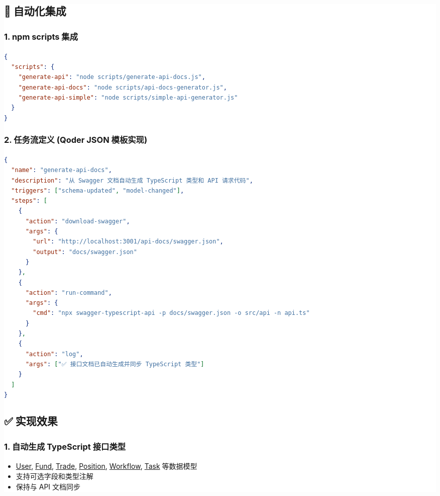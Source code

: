 ## 🔄 自动化集成

### 1. npm scripts 集成
```json
{
  "scripts": {
    "generate-api": "node scripts/generate-api-docs.js",
    "generate-api-docs": "node scripts/api-docs-generator.js",
    "generate-api-simple": "node scripts/simple-api-generator.js"
  }
}
```

### 2. 任务流定义 (Qoder JSON 模板实现)
```json
{
  "name": "generate-api-docs",
  "description": "从 Swagger 文档自动生成 TypeScript 类型和 API 请求代码",
  "triggers": ["schema-updated", "model-changed"],
  "steps": [
    {
      "action": "download-swagger",
      "args": {
        "url": "http://localhost:3001/api-docs/swagger.json",
        "output": "docs/swagger.json"
      }
    },
    {
      "action": "run-command",
      "args": {
        "cmd": "npx swagger-typescript-api -p docs/swagger.json -o src/api -n api.ts"
      }
    },
    {
      "action": "log",
      "args": ["✅ 接口文档已自动生成并同步 TypeScript 类型"]
    }
  ]
}
```

## ✅ 实现效果

### 1. 自动生成 TypeScript 接口类型
- [User](file:///C:/Users/Administrator/jucaizhongfa/src/api/data-contracts.ts#L13-L19), [Fund](file:///C:/Users/Administrator/jucaizhongfa/src/api/data-contracts.ts#L21-L33), [Trade](file:///C:/Users/Administrator/jucaizhongfa/src/api/data-contracts.ts#L35-L45), [Position](file:///C:/Users/Administrator/jucaizhongfa/src/api/data-contracts.ts#L47-L58), [Workflow](file:///C:/Users/Administrator/jucaizhongfa/src/api/data-contracts.ts#L60-L71), [Task](file:///C:/Users/Administrator/jucaizhongfa/src/api/data-contracts.ts#L73-L81) 等数据模型
- 支持可选字段和类型注解
- 保持与 API 文档同步
